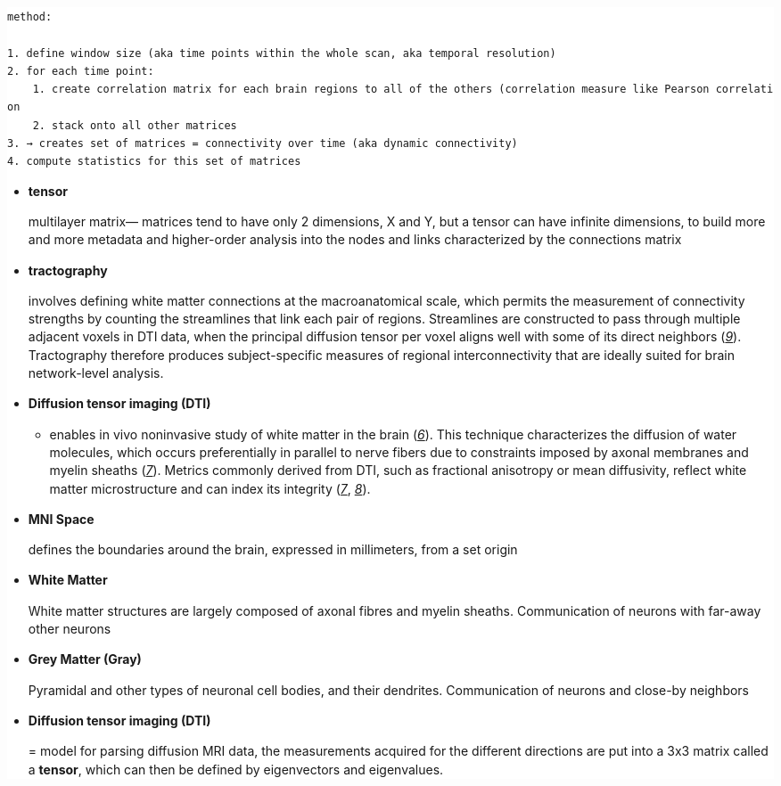     method: 
    
    1. define window size (aka time points within the whole scan, aka temporal resolution)
    2. for each time point: 
        1. create correlation matrix for each brain regions to all of the others (correlation measure like Pearson correlation
        2. stack onto all other matrices
    3. → creates set of matrices = connectivity over time (aka dynamic connectivity)
    4. compute statistics for this set of matrices
- **tensor**
    
    multilayer matrix— matrices tend to have only 2 dimensions, X and Y, but a tensor can have infinite dimensions, to build more and more metadata and higher-order analysis into the nodes and links characterized by the connections matrix
    
- **tractography**
    
    involves defining white matter connections at
     the macroanatomical scale, which permits the measurement of 
    connectivity strengths by counting the streamlines that link each pair 
    of regions. Streamlines are constructed to pass through multiple 
    adjacent voxels in DTI data, when the principal diffusion tensor per 
    voxel aligns well with some of its direct neighbors ([*9*](https://www.science.org/doi/10.1126/sciadv.add2870#core-R9)).
     Tractography therefore produces subject-specific measures of regional 
    interconnectivity that are ideally suited for brain network-level 
    analysis.
    
- **Diffusion tensor imaging (DTI)**
    - enables in vivo noninvasive study of white matter in the brain ([*6*](https://www.science.org/doi/10.1126/sciadv.add2870#core-R6)).
     This technique characterizes the diffusion of water molecules, which 
    occurs preferentially in parallel to nerve fibers due to constraints 
    imposed by axonal membranes and myelin sheaths ([*7*](https://www.science.org/doi/10.1126/sciadv.add2870#core-R7)).
     Metrics commonly derived from DTI, such as fractional anisotropy or 
    mean diffusivity, reflect white matter microstructure and can index its 
    integrity ([*7*](https://www.science.org/doi/10.1126/sciadv.add2870#core-R7), [*8*](https://www.science.org/doi/10.1126/sciadv.add2870#core-R8)).
- **MNI Space**
    
    defines the boundaries around the brain, expressed in millimeters, from a set origin
    
- **White Matter**
    
    White matter structures are largely composed of axonal fibres and myelin sheaths. Communication of neurons with far-away other neurons
    
- **Grey Matter (Gray)**
    
    Pyramidal and other types of neuronal cell bodies, and their dendrites. Communication of neurons and close-by neighbors
    
- **Diffusion tensor imaging (DTI)**
    
    = model for parsing diffusion MRI data, the measurements acquired for the different directions are put into a 3x3 matrix called a **tensor**, which can then be defined by eigenvectors and eigenvalues.
    